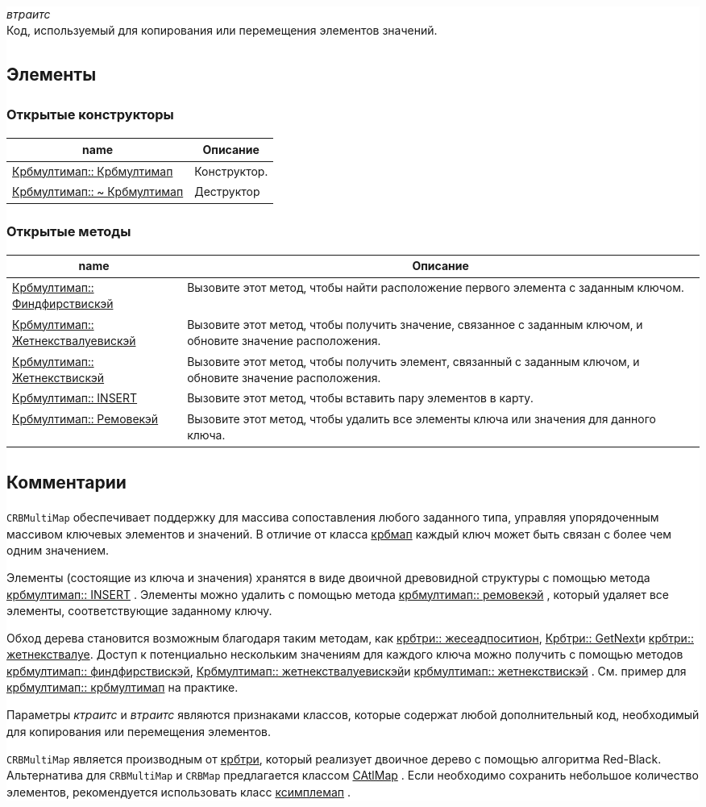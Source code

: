 *втраитс*<br/>
Код, используемый для копирования или перемещения элементов значений.

## <a name="members"></a>Элементы

### <a name="public-constructors"></a>Открытые конструкторы

|name|Описание|
|----------|-----------------|
|[Крбмултимап:: Крбмултимап](#crbmultimap)|Конструктор.|
|[Крбмултимап:: ~ Крбмултимап](#dtor)|Деструктор|

### <a name="public-methods"></a>Открытые методы

|name|Описание|
|----------|-----------------|
|[Крбмултимап:: Финдфирствискэй](#findfirstwithkey)|Вызовите этот метод, чтобы найти расположение первого элемента с заданным ключом.|
|[Крбмултимап:: Жетнекствалуевискэй](#getnextvaluewithkey)|Вызовите этот метод, чтобы получить значение, связанное с заданным ключом, и обновите значение расположения.|
|[Крбмултимап:: Жетнекствискэй](#getnextwithkey)|Вызовите этот метод, чтобы получить элемент, связанный с заданным ключом, и обновите значение расположения.|
|[Крбмултимап:: INSERT](#insert)|Вызовите этот метод, чтобы вставить пару элементов в карту.|
|[Крбмултимап:: Ремовекэй](#removekey)|Вызовите этот метод, чтобы удалить все элементы ключа или значения для данного ключа.|

## <a name="remarks"></a>Комментарии

`CRBMultiMap` обеспечивает поддержку для массива сопоставления любого заданного типа, управляя упорядоченным массивом ключевых элементов и значений. В отличие от класса [крбмап](../../atl/reference/crbmap-class.md) каждый ключ может быть связан с более чем одним значением.

Элементы (состоящие из ключа и значения) хранятся в виде двоичной древовидной структуры с помощью метода [крбмултимап:: INSERT](#insert) . Элементы можно удалить с помощью метода [крбмултимап:: ремовекэй](#removekey) , который удаляет все элементы, соответствующие заданному ключу.

Обход дерева становится возможным благодаря таким методам, как [крбтри:: жесеадпоситион](../../atl/reference/crbtree-class.md#getheadposition), [Крбтри:: GetNext](../../atl/reference/crbtree-class.md#getnext)и [крбтри:: жетнекствалуе](../../atl/reference/crbtree-class.md#getnextvalue). Доступ к потенциально нескольким значениям для каждого ключа можно получить с помощью методов [крбмултимап:: финдфирствискэй](#findfirstwithkey), [Крбмултимап:: жетнекствалуевискэй](#getnextvaluewithkey)и [крбмултимап:: жетнекствискэй](#getnextwithkey) . См. пример для [крбмултимап:: крбмултимап](#crbmultimap) на практике.

Параметры *ктраитс* и *втраитс* являются признаками классов, которые содержат любой дополнительный код, необходимый для копирования или перемещения элементов.

`CRBMultiMap` является производным от [крбтри](../../atl/reference/crbtree-class.md), который реализует двоичное дерево с помощью алгоритма Red-Black. Альтернатива для `CRBMultiMap` и `CRBMap` предлагается классом [CAtlMap](../../atl/reference/catlmap-class.md) . Если необходимо сохранить небольшое количество элементов, рекомендуется использовать класс [ксимплемап](../../atl/reference/csimplemap-class.md) .
